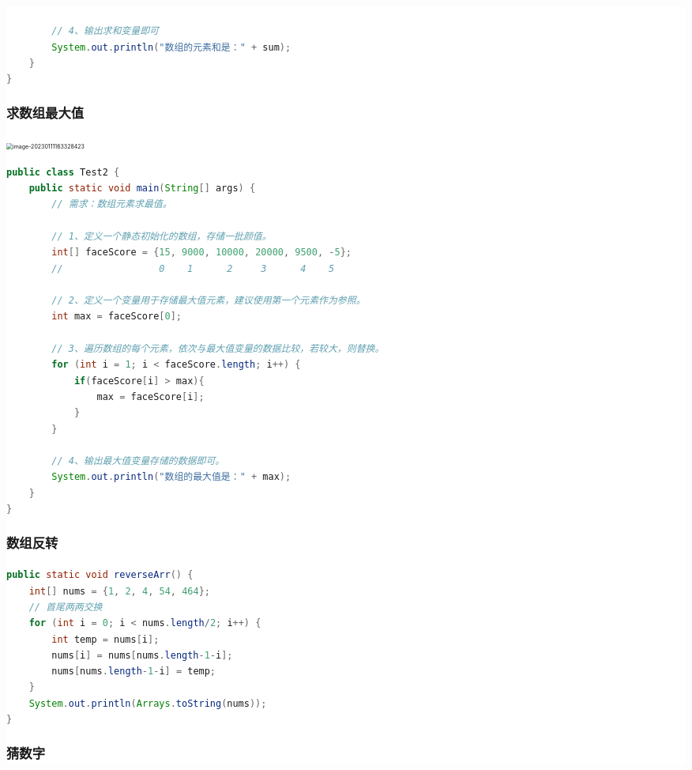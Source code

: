 ```java

        // 4、输出求和变量即可
        System.out.println("数组的元素和是：" + sum);
    }
}
```

### 求数组最大值

<img src="https://edu-8673.oss-cn-beijing.aliyuncs.com/img2023.1.30/202301111633621.png" alt="image-20230111163328423" style="zoom:50%;" />

```java
public class Test2 {
    public static void main(String[] args) {
        // 需求：数组元素求最值。

        // 1、定义一个静态初始化的数组，存储一批颜值。
        int[] faceScore = {15, 9000, 10000, 20000, 9500, -5};
        //                 0    1      2     3      4    5

        // 2、定义一个变量用于存储最大值元素，建议使用第一个元素作为参照。
        int max = faceScore[0];

        // 3、遍历数组的每个元素，依次与最大值变量的数据比较，若较大，则替换。
        for (int i = 1; i < faceScore.length; i++) {
            if(faceScore[i] > max){
                max = faceScore[i];
            }
        }

        // 4、输出最大值变量存储的数据即可。
        System.out.println("数组的最大值是：" + max);
    }
}
```

### 数组反转

```java
public static void reverseArr() {
    int[] nums = {1, 2, 4, 54, 464};
    // 首尾两两交换
    for (int i = 0; i < nums.length/2; i++) {
        int temp = nums[i];
        nums[i] = nums[nums.length-1-i];
        nums[nums.length-1-i] = temp;
    }
    System.out.println(Arrays.toString(nums));
}
```

### 猜数字
